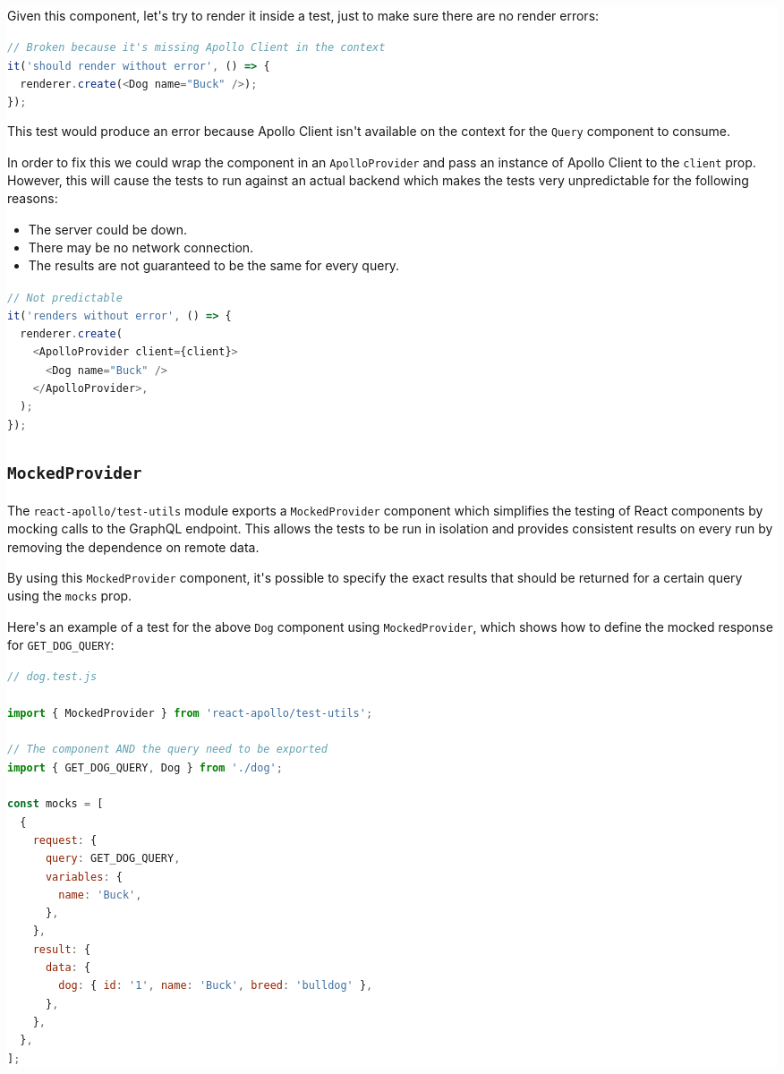 Given this component, let's try to render it inside a test, just to make sure there are no render errors:

```js
// Broken because it's missing Apollo Client in the context
it('should render without error', () => {
  renderer.create(<Dog name="Buck" />);
});
```

This test would produce an error because Apollo Client isn't available on the context for the `Query` component to consume.

In order to fix this we could wrap the component in an `ApolloProvider` and pass an instance of Apollo Client to the `client` prop. However, this will cause the tests to run against an actual backend which makes the tests very unpredictable for the following reasons:

- The server could be down.
- There may be no network connection.
- The results are not guaranteed to be the same for every query.

```js
// Not predictable
it('renders without error', () => {
  renderer.create(
    <ApolloProvider client={client}>
      <Dog name="Buck" />
    </ApolloProvider>,
  );
});
```

## `MockedProvider`

The `react-apollo/test-utils` module exports a `MockedProvider` component which simplifies the testing of React components by mocking calls to the GraphQL endpoint.  This allows the tests to be run in isolation and provides consistent results on every run by removing the dependence on remote data.

By using this `MockedProvider` component, it's possible to specify the exact results that should be returned for a certain query using the `mocks` prop.

Here's an example of a test for the above `Dog` component using `MockedProvider`, which shows how to define the mocked response for `GET_DOG_QUERY`:

```js
// dog.test.js

import { MockedProvider } from 'react-apollo/test-utils';

// The component AND the query need to be exported
import { GET_DOG_QUERY, Dog } from './dog';

const mocks = [
  {
    request: {
      query: GET_DOG_QUERY,
      variables: {
        name: 'Buck',
      },
    },
    result: {
      data: {
        dog: { id: '1', name: 'Buck', breed: 'bulldog' },
      },
    },
  },
];

```